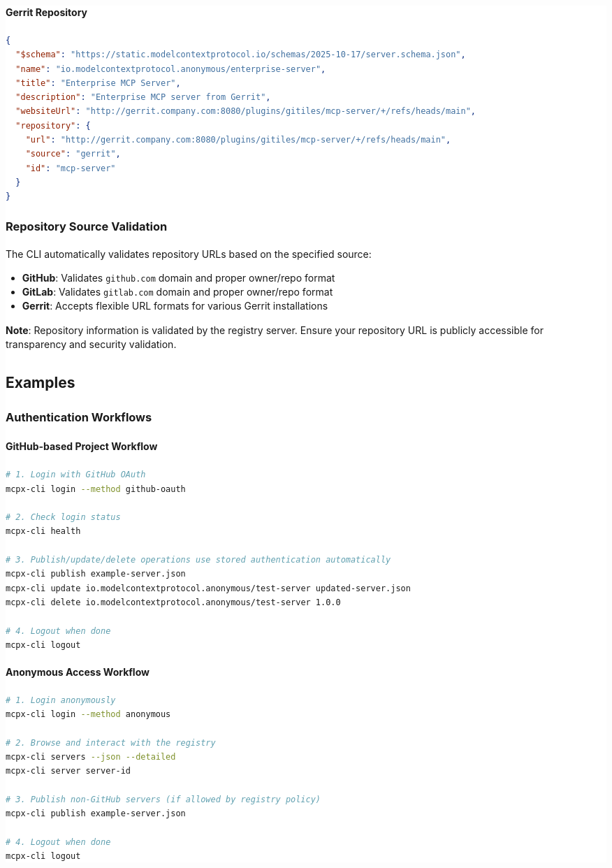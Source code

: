 #### Gerrit Repository
```json
{
  "$schema": "https://static.modelcontextprotocol.io/schemas/2025-10-17/server.schema.json",
  "name": "io.modelcontextprotocol.anonymous/enterprise-server",
  "title": "Enterprise MCP Server",
  "description": "Enterprise MCP server from Gerrit",
  "websiteUrl": "http://gerrit.company.com:8080/plugins/gitiles/mcp-server/+/refs/heads/main",
  "repository": {
    "url": "http://gerrit.company.com:8080/plugins/gitiles/mcp-server/+/refs/heads/main",
    "source": "gerrit",
    "id": "mcp-server"
  }
}
```

### Repository Source Validation

The CLI automatically validates repository URLs based on the specified source:

- **GitHub**: Validates `github.com` domain and proper owner/repo format
- **GitLab**: Validates `gitlab.com` domain and proper owner/repo format
- **Gerrit**: Accepts flexible URL formats for various Gerrit installations

**Note**: Repository information is validated by the registry server. Ensure your repository URL is publicly accessible for transparency and security validation.

## Examples

### Authentication Workflows

#### GitHub-based Project Workflow

```bash
# 1. Login with GitHub OAuth
mcpx-cli login --method github-oauth

# 2. Check login status
mcpx-cli health

# 3. Publish/update/delete operations use stored authentication automatically
mcpx-cli publish example-server.json
mcpx-cli update io.modelcontextprotocol.anonymous/test-server updated-server.json
mcpx-cli delete io.modelcontextprotocol.anonymous/test-server 1.0.0

# 4. Logout when done
mcpx-cli logout
```

#### Anonymous Access Workflow

```bash
# 1. Login anonymously
mcpx-cli login --method anonymous

# 2. Browse and interact with the registry
mcpx-cli servers --json --detailed
mcpx-cli server server-id

# 3. Publish non-GitHub servers (if allowed by registry policy)
mcpx-cli publish example-server.json

# 4. Logout when done
mcpx-cli logout
```
